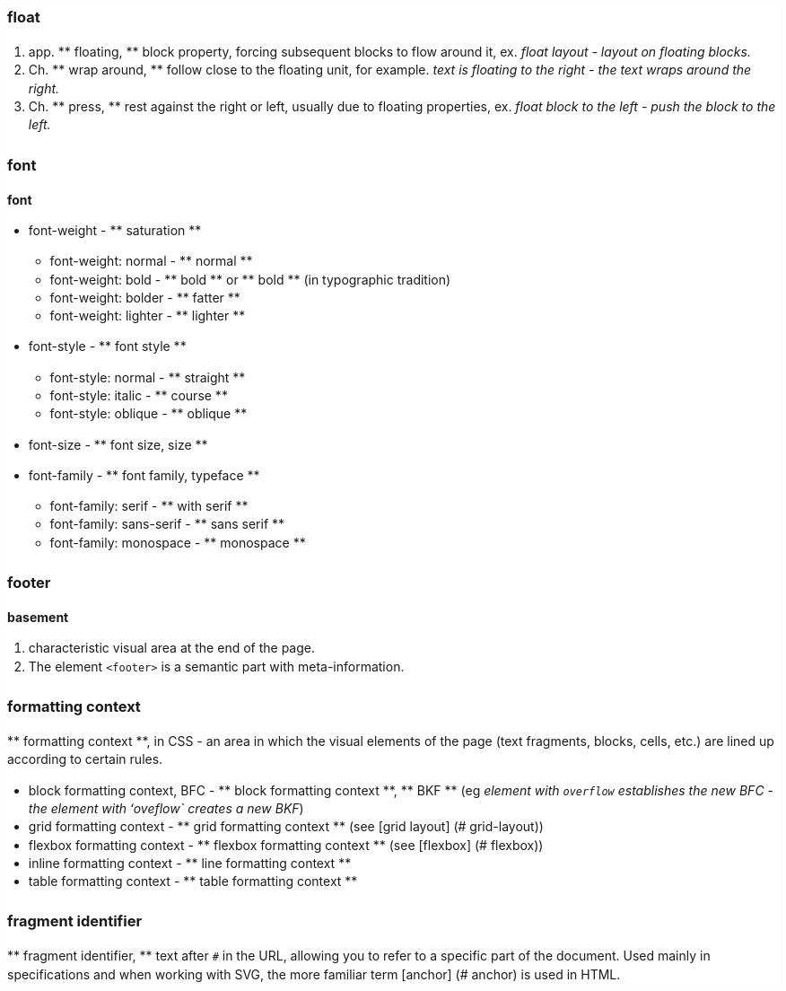 ### float

1. app. ** floating, ** block property, forcing subsequent blocks to flow around it, ex. _float layout - layout on floating blocks._
2. Ch. ** wrap around, ** follow close to the floating unit, for example. _text is floating to the right - the text wraps around the right._
3. Ch. ** press, ** rest against the right or left, usually due to floating properties, ex. _float block to the left - push the block to the left._

### font

**font**

- font-weight - ** saturation **

	- font-weight: normal - ** normal **
	- font-weight: bold - ** bold ** or ** bold ** (in typographic tradition)
	- font-weight: bolder - ** fatter **
	- font-weight: lighter - ** lighter **

- font-style - ** font style **

	- font-style: normal - ** straight **
	- font-style: italic - ** course **
	- font-style: oblique - ** oblique **

- font-size - ** font size, size **

- font-family - ** font family, typeface **

	- font-family: serif - ** with serif **
	- font-family: sans-serif - ** sans serif **
	- font-family: monospace - ** monospace **

### footer

**basement**

1. characteristic visual area at the end of the page.
2. The element `<footer>` is a semantic part with meta-information.

### formatting context

** formatting context **, in CSS - an area in which the visual elements of the page (text fragments, blocks, cells, etc.) are lined up according to certain rules.

- block formatting context, BFC - ** block formatting context **, ** BKF ** (eg _element with `overflow` establishes the new BFC - the element with ʻoveflow` creates a new BKF_)
- grid formatting context - ** grid formatting context ** (see [grid layout] (# grid-layout))
- flexbox formatting context - ** flexbox formatting context ** (see [flexbox] (# flexbox))
- inline formatting context - ** line formatting context **
- table formatting context - ** table formatting context **

### fragment identifier

** fragment identifier, ** text after `#` in the URL, allowing you to refer to a specific part of the document. Used mainly in specifications and when working with SVG, the more familiar term [anchor] (# anchor) is used in HTML.

